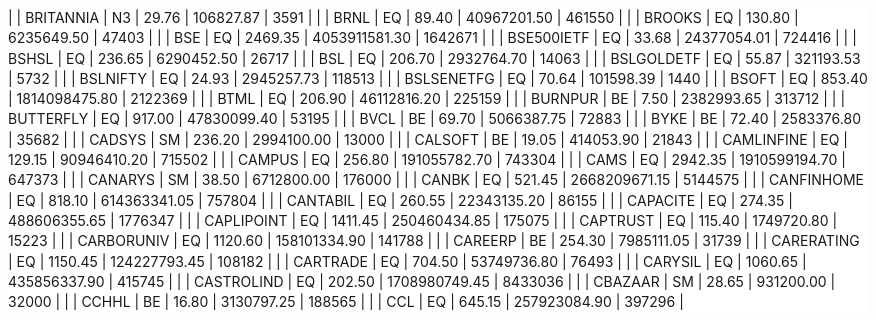 |  | BRITANNIA | N3 | 29.76 | 106827.87 | 3591 |
|  | BRNL | EQ | 89.40 | 40967201.50 | 461550 |
|  | BROOKS | EQ | 130.80 | 6235649.50 | 47403 |
|  | BSE | EQ | 2469.35 | 4053911581.30 | 1642671 |
|  | BSE500IETF | EQ | 33.68 | 24377054.01 | 724416 |
|  | BSHSL | EQ | 236.65 | 6290452.50 | 26717 |
|  | BSL | EQ | 206.70 | 2932764.70 | 14063 |
|  | BSLGOLDETF | EQ | 55.87 | 321193.53 | 5732 |
|  | BSLNIFTY | EQ | 24.93 | 2945257.73 | 118513 |
|  | BSLSENETFG | EQ | 70.64 | 101598.39 | 1440 |
|  | BSOFT | EQ | 853.40 | 1814098475.80 | 2122369 |
|  | BTML | EQ | 206.90 | 46112816.20 | 225159 |
|  | BURNPUR | BE | 7.50 | 2382993.65 | 313712 |
|  | BUTTERFLY | EQ | 917.00 | 47830099.40 | 53195 |
|  | BVCL | BE | 69.70 | 5066387.75 | 72883 |
|  | BYKE | BE | 72.40 | 2583376.80 | 35682 |
|  | CADSYS | SM | 236.20 | 2994100.00 | 13000 |
|  | CALSOFT | BE | 19.05 | 414053.90 | 21843 |
|  | CAMLINFINE | EQ | 129.15 | 90946410.20 | 715502 |
|  | CAMPUS | EQ | 256.80 | 191055782.70 | 743304 |
|  | CAMS | EQ | 2942.35 | 1910599194.70 | 647373 |
|  | CANARYS | SM | 38.50 | 6712800.00 | 176000 |
|  | CANBK | EQ | 521.45 | 2668209671.15 | 5144575 |
|  | CANFINHOME | EQ | 818.10 | 614363341.05 | 757804 |
|  | CANTABIL | EQ | 260.55 | 22343135.20 | 86155 |
|  | CAPACITE | EQ | 274.35 | 488606355.65 | 1776347 |
|  | CAPLIPOINT | EQ | 1411.45 | 250460434.85 | 175075 |
|  | CAPTRUST | EQ | 115.40 | 1749720.80 | 15223 |
|  | CARBORUNIV | EQ | 1120.60 | 158101334.90 | 141788 |
|  | CAREERP | BE | 254.30 | 7985111.05 | 31739 |
|  | CARERATING | EQ | 1150.45 | 124227793.45 | 108182 |
|  | CARTRADE | EQ | 704.50 | 53749736.80 | 76493 |
|  | CARYSIL | EQ | 1060.65 | 435856337.90 | 415745 |
|  | CASTROLIND | EQ | 202.50 | 1708980749.45 | 8433036 |
|  | CBAZAAR | SM | 28.65 | 931200.00 | 32000 |
|  | CCHHL | BE | 16.80 | 3130797.25 | 188565 |
|  | CCL | EQ | 645.15 | 257923084.90 | 397296 |